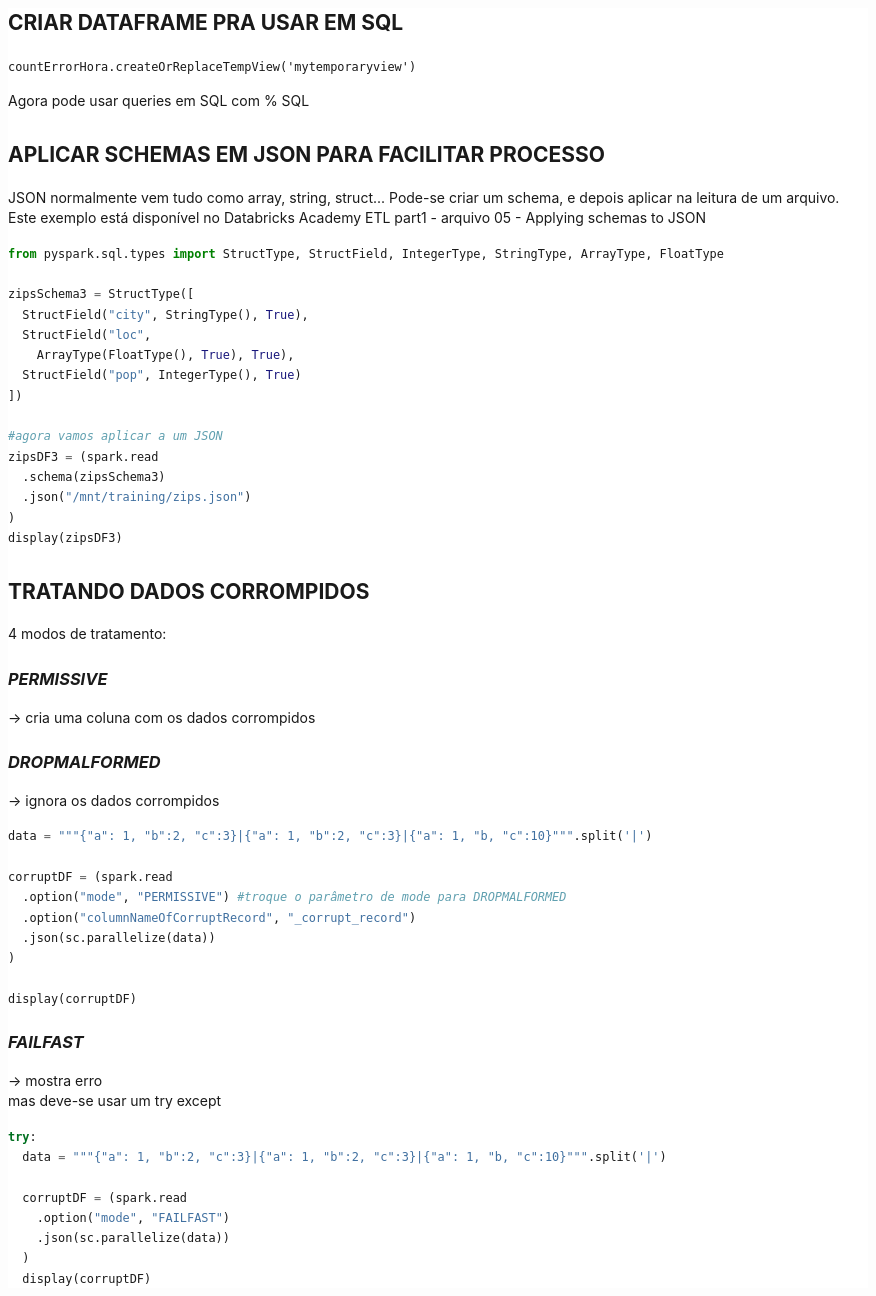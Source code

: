 ## **CRIAR DATAFRAME PRA USAR EM SQL**
```PY
countErrorHora.createOrReplaceTempView('mytemporaryview')
```
Agora pode usar queries em SQL com % SQL


## **APLICAR SCHEMAS EM JSON PARA FACILITAR PROCESSO**  
JSON normalmente vem tudo como array, string, struct... Pode-se criar um schema, e depois aplicar na leitura de um arquivo.  
Este exemplo está disponível no Databricks Academy ETL part1 - arquivo 05 - Applying schemas to JSON
```py
from pyspark.sql.types import StructType, StructField, IntegerType, StringType, ArrayType, FloatType

zipsSchema3 = StructType([
  StructField("city", StringType(), True), 
  StructField("loc", 
    ArrayType(FloatType(), True), True),
  StructField("pop", IntegerType(), True)
])

#agora vamos aplicar a um JSON
zipsDF3 = (spark.read
  .schema(zipsSchema3)
  .json("/mnt/training/zips.json")
)
display(zipsDF3)
```
## **TRATANDO DADOS CORROMPIDOS**  
4 modos de tratamento:  
### *PERMISSIVE*   
-> cria uma coluna com os dados corrompidos  
### *DROPMALFORMED*   
-> ignora os dados corrompidos  


```py
data = """{"a": 1, "b":2, "c":3}|{"a": 1, "b":2, "c":3}|{"a": 1, "b, "c":10}""".split('|')

corruptDF = (spark.read
  .option("mode", "PERMISSIVE") #troque o parâmetro de mode para DROPMALFORMED 
  .option("columnNameOfCorruptRecord", "_corrupt_record")
  .json(sc.parallelize(data))
)

display(corruptDF)
```
### *FAILFAST*    
-> mostra erro  
mas deve-se usar um try except
```py
try:
  data = """{"a": 1, "b":2, "c":3}|{"a": 1, "b":2, "c":3}|{"a": 1, "b, "c":10}""".split('|')

  corruptDF = (spark.read
    .option("mode", "FAILFAST")
    .json(sc.parallelize(data))
  )
  display(corruptDF)
```